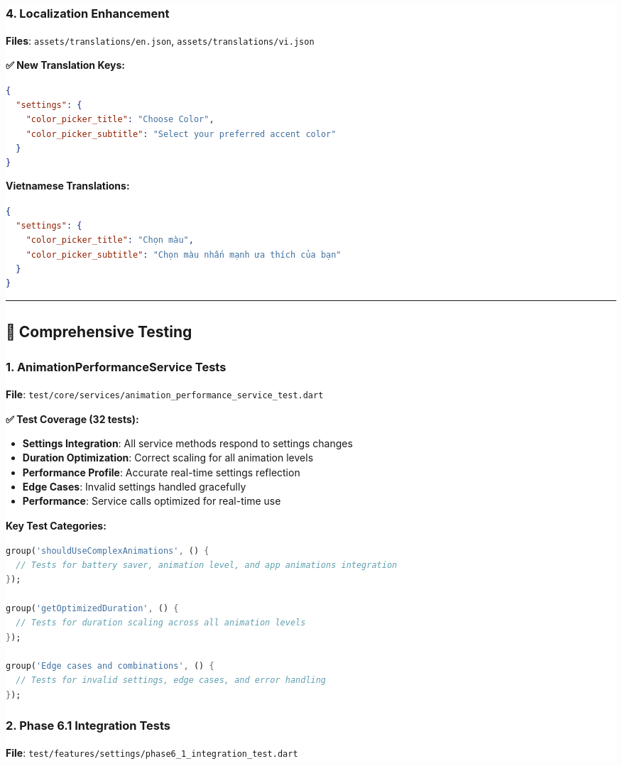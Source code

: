 ### **4. Localization Enhancement**
**Files**: `assets/translations/en.json`, `assets/translations/vi.json`

**✅ New Translation Keys:**
```json
{
  "settings": {
    "color_picker_title": "Choose Color",
    "color_picker_subtitle": "Select your preferred accent color"
  }
}
```

**Vietnamese Translations:**
```json
{
  "settings": {
    "color_picker_title": "Chọn màu",
    "color_picker_subtitle": "Chọn màu nhấn mạnh ưa thích của bạn"
  }
}
```

---

## 🧪 Comprehensive Testing

### **1. AnimationPerformanceService Tests**
**File**: `test/core/services/animation_performance_service_test.dart`

**✅ Test Coverage (32 tests):**
- **Settings Integration**: All service methods respond to settings changes
- **Duration Optimization**: Correct scaling for all animation levels
- **Performance Profile**: Accurate real-time settings reflection
- **Edge Cases**: Invalid settings handled gracefully
- **Performance**: Service calls optimized for real-time use

**Key Test Categories:**
```dart
group('shouldUseComplexAnimations', () {
  // Tests for battery saver, animation level, and app animations integration
});

group('getOptimizedDuration', () {
  // Tests for duration scaling across all animation levels
});

group('Edge cases and combinations', () {
  // Tests for invalid settings, edge cases, and error handling
});
```

### **2. Phase 6.1 Integration Tests**
**File**: `test/features/settings/phase6_1_integration_test.dart`
